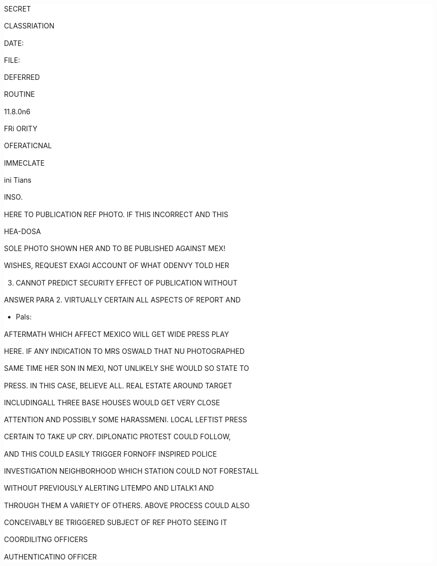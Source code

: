 SECRET

CLASSRIATION

DATE:

FILE:

DEFERRED

ROUTINE

11.8.0n6

FRi ORITY

OFERATICNAL

IMMECLATE

ini Tians

INSO.

HERE TO PUBLICATION REF PHOTO. IF THIS INCORRECT AND THIS

HEA-DOSA

SOLE PHOTO SHOWN HER AND TO BE PUBLISHED AGAINST MEX!

WISHES, REQUEST EXAGI ACCOUNT OF WHAT ODENVY TOLD HER

3. CANNOT PREDICT SECURITY EFFECT OF PUBLICATION WITHOUT

ANSWER PARA 2. VIRTUALLY CERTAIN ALL ASPECTS OF REPORT AND

- Pals:

AFTERMATH WHICH AFFECT MEXICO WILL GET WIDE PRESS PLAY

HERE. IF ANY INDICATION TO MRS OSWALD THAT NU PHOTOGRAPHED

SAME TIME HER SON IN MEXI, NOT UNLIKELY SHE WOULD SO STATE TO

PRESS. IN THIS CASE, BELIEVE ALL. REAL ESTATE AROUND TARGET

INCLUDINGALL THREE BASE HOUSES WOULD GET VERY CLOSE

ATTENTION AND POSSIBLY SOME HARASSMENI. LOCAL LEFTIST PRESS

CERTAIN TO TAKE UP CRY. DIPLONATIC PROTEST COULD FOLLOW,

AND THIS COULD EASILY TRIGGER FORNOFF INSPIRED POLICE

INVESTIGATION NEIGHBORHOOD WHICH STATION COULD NOT FORESTALL

WITHOUT PREVIOUSLY ALERTING LITEMPO AND LITALK1 AND

THROUGH THEM A VARIETY OF OTHERS. ABOVE PROCESS COULD ALSO

CONCEIVABLY BE TRIGGERED SUBJECT OF REF PHOTO SEEING IT

COORDILITNG OFFICERS

AUTHENTICATINO OFFICER
